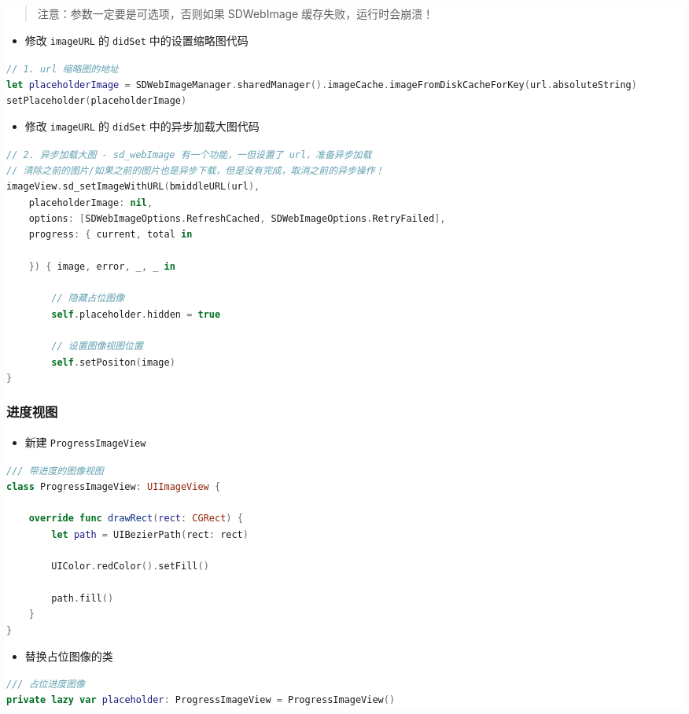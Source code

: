 > 注意：参数一定要是可选项，否则如果 SDWebImage 缓存失败，运行时会崩溃！

* 修改 `imageURL` 的 `didSet` 中的设置缩略图代码

```swift
// 1. url 缩略图的地址
let placeholderImage = SDWebImageManager.sharedManager().imageCache.imageFromDiskCacheForKey(url.absoluteString)
setPlaceholder(placeholderImage)
```

* 修改 `imageURL` 的 `didSet` 中的异步加载大图代码

```swift
// 2. 异步加载大图 - sd_webImage 有一个功能，一但设置了 url，准备异步加载
// 清除之前的图片/如果之前的图片也是异步下载，但是没有完成，取消之前的异步操作！
imageView.sd_setImageWithURL(bmiddleURL(url),
    placeholderImage: nil,
    options: [SDWebImageOptions.RefreshCached, SDWebImageOptions.RetryFailed],
    progress: { current, total in
        
    }) { image, error, _, _ in
    
        // 隐藏占位图像
        self.placeholder.hidden = true
        
        // 设置图像视图位置
        self.setPositon(image)
}
```

### 进度视图

* 新建 `ProgressImageView`

```swift
/// 带进度的图像视图
class ProgressImageView: UIImageView {

    override func drawRect(rect: CGRect) {
        let path = UIBezierPath(rect: rect)
        
        UIColor.redColor().setFill()
        
        path.fill()
    }
}
```

* 替换占位图像的类

```swift
/// 占位进度图像
private lazy var placeholder: ProgressImageView = ProgressImageView()
```
